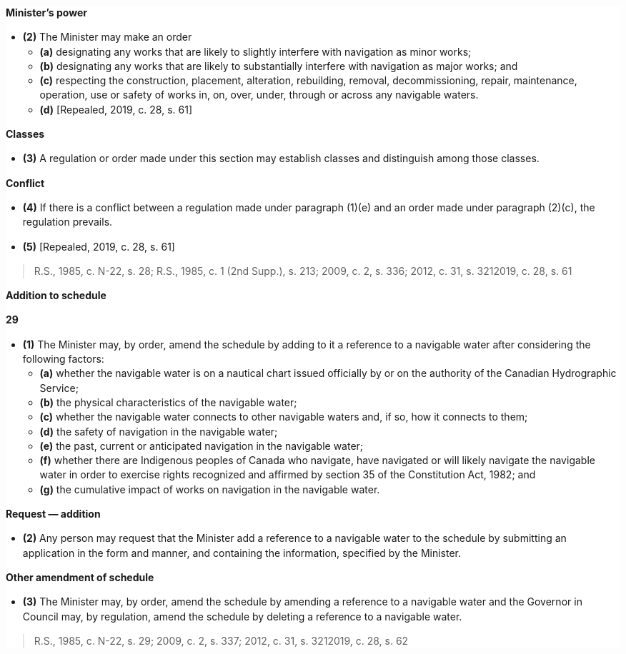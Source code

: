 **Minister’s power**

- **(2)** The Minister may make an order
	- **(a)** designating any works that are likely to slightly interfere with navigation as minor works;
	- **(b)** designating any works that are likely to substantially interfere with navigation as major works; and
	- **(c)** respecting the construction, placement, alteration, rebuilding, removal, decommissioning, repair, maintenance, operation, use or safety of works in, on, over, under, through or across any navigable waters.
	- **(d)** [Repealed, 2019, c. 28, s. 61]

**Classes**

- **(3)** A regulation or order made under this section may establish classes and distinguish among those classes.

**Conflict**

- **(4)** If there is a conflict between a regulation made under paragraph (1)(e) and an order made under paragraph (2)(c), the regulation prevails.

- **(5)** [Repealed, 2019, c. 28, s. 61]
> R.S., 1985, c. N-22, s. 28; R.S., 1985, c. 1 (2nd Supp.), s. 213; 2009, c. 2, s. 336; 2012, c. 31, s. 3212019, c. 28, s. 61





**Addition to schedule**

**29** 

- **(1)** The Minister may, by order, amend the schedule by adding to it a reference to a navigable water after considering the following factors:
	- **(a)** whether the navigable water is on a nautical chart issued officially by or on the authority of the Canadian Hydrographic Service;
	- **(b)** the physical characteristics of the navigable water;
	- **(c)** whether the navigable water connects to other navigable waters and, if so, how it connects to them;
	- **(d)** the safety of navigation in the navigable water;
	- **(e)** the past, current or anticipated navigation in the navigable water;
	- **(f)** whether there are Indigenous peoples of Canada who navigate, have navigated or will likely navigate the navigable water in order to exercise rights recognized and affirmed by section 35 of the Constitution Act, 1982; and
	- **(g)** the cumulative impact of works on navigation in the navigable water.

**Request — addition**

- **(2)** Any person may request that the Minister add a reference to a navigable water to the schedule by submitting an application in the form and manner, and containing the information, specified by the Minister.

**Other amendment of schedule**

- **(3)** The Minister may, by order, amend the schedule by amending a reference to a navigable water and the Governor in Council may, by regulation, amend the schedule by deleting a reference to a navigable water.
> R.S., 1985, c. N-22, s. 29; 2009, c. 2, s. 337; 2012, c. 31, s. 3212019, c. 28, s. 62
